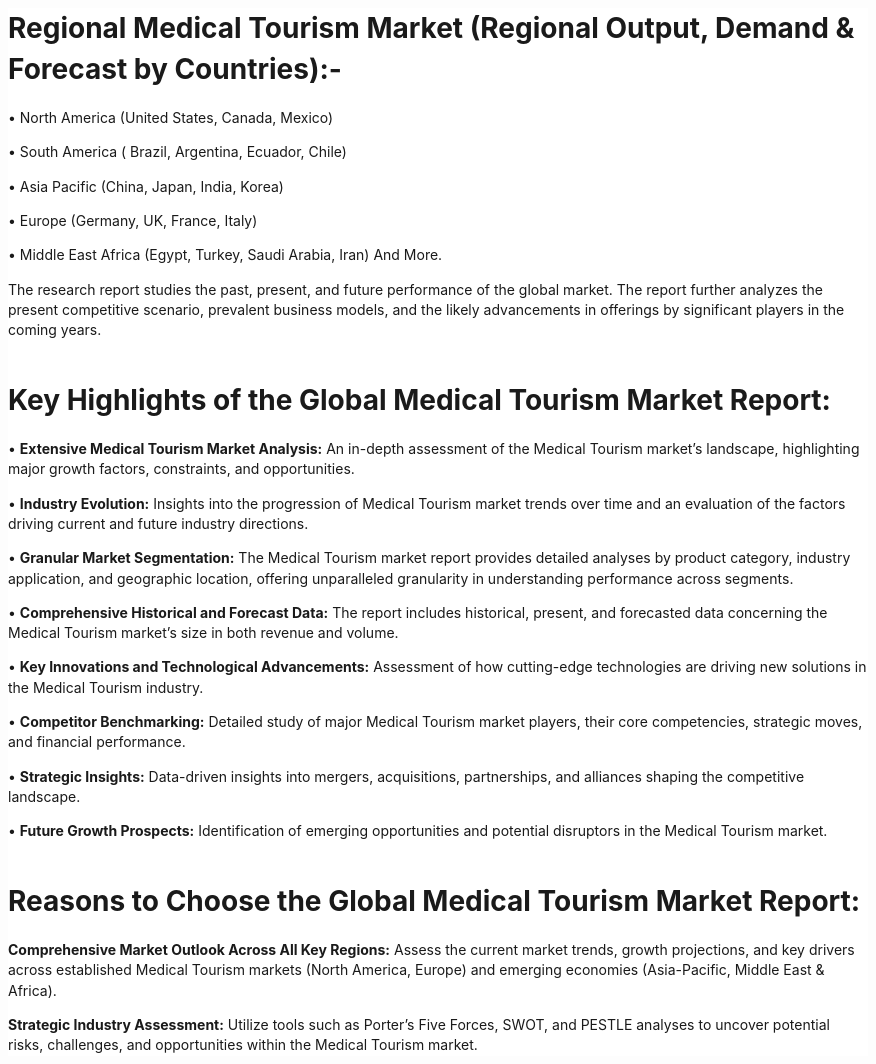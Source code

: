 # <strong>Regional Medical Tourism Market (Regional Output, Demand &amp; Forecast by Countries):-</strong>

• North America (United States, Canada, Mexico)

• South America ( Brazil, Argentina, Ecuador, Chile)

• Asia Pacific (China, Japan, India, Korea)

• Europe (Germany, UK, France, Italy)

• Middle East Africa (Egypt, Turkey, Saudi Arabia, Iran) And More.

The research report studies the past, present, and future performance of the global market. The report further analyzes the present competitive scenario, prevalent business models, and the likely advancements in offerings by significant players in the coming years.

# <strong>Key Highlights of the Global Medical Tourism Market Report:</strong>

• <strong>Extensive Medical Tourism Market Analysis:</strong> An in-depth assessment of the Medical Tourism market’s landscape, highlighting major growth factors, constraints, and opportunities.

• <strong>Industry Evolution:</strong> Insights into the progression of Medical Tourism market trends over time and an evaluation of the factors driving current and future industry directions.

• <strong>Granular Market Segmentation:</strong> The Medical Tourism market report provides detailed analyses by product category, industry application, and geographic location, offering unparalleled granularity in understanding performance across segments.

• <strong>Comprehensive Historical and Forecast Data:</strong> The report includes historical, present, and forecasted data concerning the Medical Tourism market’s size in both revenue and volume.

• <strong>Key Innovations and Technological Advancements:</strong> Assessment of how cutting-edge technologies are driving new solutions in the Medical Tourism industry.

• <strong>Competitor Benchmarking:</strong> Detailed study of major Medical Tourism market players, their core competencies, strategic moves, and financial performance.

• <strong>Strategic Insights:</strong> Data-driven insights into mergers, acquisitions, partnerships, and alliances shaping the competitive landscape.

• <strong>Future Growth Prospects:</strong> Identification of emerging opportunities and potential disruptors in the Medical Tourism market.

# <strong>Reasons to Choose the Global Medical Tourism Market Report:</strong>

<strong>Comprehensive Market Outlook Across All Key Regions:</strong>
Assess the current market trends, growth projections, and key drivers across established Medical Tourism markets (North America, Europe) and emerging economies (Asia-Pacific, Middle East & Africa).

<strong>Strategic Industry Assessment:</strong>
Utilize tools such as Porter’s Five Forces, SWOT, and PESTLE analyses to uncover potential risks, challenges, and opportunities within the Medical Tourism market.
